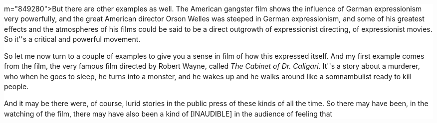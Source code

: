   m="849280">But</span> <span m="849660">there</span> <span m="849840">are</span>
  <span m="850660">other</span> <span m="850950">examples</span> <span m="851470">as</span>
  <span m="851590">well.</span> <span m="852190">The</span> <span m="852320">American</span>
  <span m="852850">gangster</span> <span m="853360">film</span> <span m="854350">shows</span>
  <span m="854940">the</span> <span m="855160">influence</span> <span m="855770">of</span>
  <span m="858060">German</span> <span m="858390">expressionism</span> <span m="859030">very</span>
  <span m="859350">powerfully,</span> <span m="860280">and</span> <span m="860470">the</span>
  <span m="861050">great</span> <span m="861300">American</span> <span m="861730">director</span>
  <span m="862170">Orson</span> <span m="862590">Welles</span> <span m="863040">was</span>
  <span m="863280">steeped</span> <span m="863940">in</span> <span m="864140">German</span>
  <span m="864480">expressionism,</span> <span m="865420">and</span> <span m="865560">some</span>
  <span m="865730">of</span> <span m="865810">his</span> <span m="865970">greatest</span>
  <span m="866360">effects</span> <span m="867010">and</span> <span m="867220">the</span>
  <span m="867440">atmospheres</span> <span m="867860">of</span> <span m="868280">his</span>
  <span m="868480">films</span> <span m="869180">could</span> <span m="869330">be</span>
  <span m="869460">said</span> <span m="869730">to</span> <span m="869820">be</span>
  <span m="869960">a</span> <span m="870030">direct</span> <span m="870430">outgrowth</span>
  <span m="871830">of</span> <span m="872030">expressionist</span> <span m="872870">directing,</span>
  <span m="873700">of</span> <span m="873870">expressionist</span> <span m="874410">movies.</span>
  <span m="875850">So</span> <span m="875990">it''s</span> <span m="876140">a</span>
  <span m="876480">critical</span> <span m="877290">and</span> <span m="878810">powerful</span>
  <span m="879290">movement.</span></p><p><span m="879960">So</span> <span m="880660">let</span>
  <span m="880840">me</span> <span m="880940">now</span> <span m="881090">turn</span>
  <span m="881440">to</span> <span m="881550">a</span> <span m="881620">couple</span>
  <span m="881880">of</span> <span m="881960">examples</span> <span m="882800">to</span>
  <span m="882910">give</span> <span m="883050">you</span> <span m="883200">a</span>
  <span m="883260">sense</span> <span m="883920">in</span> <span m="884130">film</span>
  <span m="884740">of</span> <span m="884840">how</span> <span m="885020">this</span>
  <span m="885220">expressed</span> <span m="885660">itself.</span> <span m="886100">And</span>
  <span m="886230">my</span> <span m="886340">first</span> <span m="886710">example</span>
  <span m="887180">comes</span> <span m="887490">from</span> <span m="887720">the</span>
  <span m="887810">film,</span> <span m="888370">the</span> <span m="888480">very</span>
  <span m="888790">famous</span> <span m="889140">film</span> <span m="889320">directed</span>
  <span m="889690">by</span> <span m="889800">Robert</span> <span m="890210">Wayne,</span>
  <span m="891040">called</span> <span m="892620"><i>The</i></span> <span m="892770"><i>Cabinet</i></span>
  <span m="893320"><i>of</i></span> <span m="893470"><i>Dr.</i></span> <span m="893820"><i>Caligari</i>.</span>
  <span m="895080">It''s</span> <span m="895490">a</span> <span m="895540">story</span>
  <span m="895840">about</span> <span m="896060">a</span> <span m="897180">murderer,</span>
  <span m="897890">who</span> <span m="899130">when</span> <span m="899240">he</span>
  <span m="899710">goes</span> <span m="899930">to</span> <span m="900040">sleep,</span>
  <span m="900330">he</span> <span m="900440">turns</span> <span m="900700">into</span>
  <span m="900930">a</span> <span m="900990">monster,</span> <span m="901440">and
  he</span> <span m="901550">wakes</span> <span m="901840">up</span> <span m="901980">and</span>
  <span m="902060">he</span> <span m="902110">walks</span> <span m="902450">around</span>
  <span m="902920">like</span> <span m="903100">a</span> <span m="903160">somnambulist</span>
  <span m="904070">ready</span> <span m="904310">to</span> <span m="904410">kill</span>
  <span m="904650">people.</span></p><p><span m="905380">And</span> <span m="908950">it</span>
  <span m="909150">may</span> <span m="909410">be</span> <span m="909880">there</span>
  <span m="910220">were,</span> <span m="910400">of</span> <span m="910470">course,</span>
  <span m="910960">lurid</span> <span m="911490">stories</span> <span m="911950">in</span>
  <span m="912030">the</span> <span m="912120">public</span> <span m="912450">press</span>
  <span m="912820">of</span> <span m="913100">these</span> <span m="913340">kinds</span>
  <span m="913630">of</span> <span m="913670">all</span> <span m="913760">the</span>
  <span m="913880">time.</span> <span m="914410">So</span> <span m="914450">there</span>
  <span m="914570">may</span> <span m="914760">have</span> <span m="914940">been,</span>
  <span m="916300">in</span> <span m="917050">the</span> <span m="917140">watching</span>
  <span m="917490">of</span> <span m="917570">the</span> <span m="917650">film,</span>
  <span m="917820">there</span> <span m="917920">may</span> <span m="918060">have</span>
  <span m="918190">also</span> <span m="918460">been</span> <span m="918630">a</span>
  <span m="918690">kind</span> <span m="918900">of</span> <span m="918970">[INAUDIBLE]</span>
  <span m="919450">in</span> <span m="919550">the</span> <span m="919670">audience</span>
  <span m="920000">of</span> <span m="920100">feeling</span> <span m="920650">that</span>